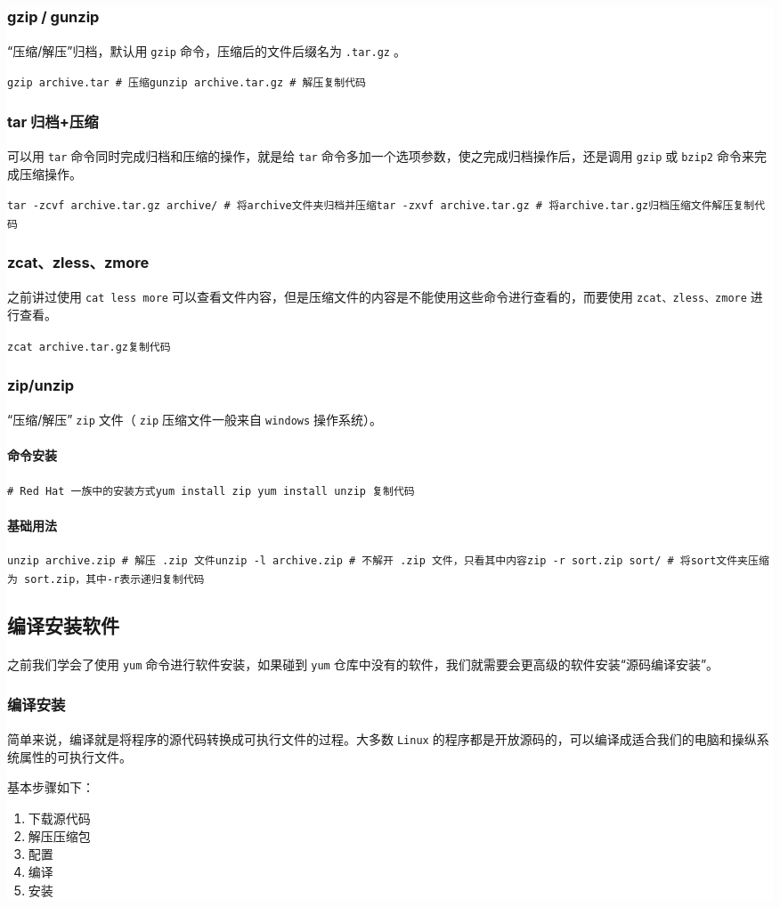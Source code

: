 ### gzip / gunzip

“压缩/解压”归档，默认用 `gzip` 命令，压缩后的文件后缀名为 `.tar.gz` 。

```
gzip archive.tar # 压缩gunzip archive.tar.gz # 解压复制代码
```

### tar 归档+压缩

可以用 `tar` 命令同时完成归档和压缩的操作，就是给 `tar` 命令多加一个选项参数，使之完成归档操作后，还是调用 `gzip` 或 `bzip2` 命令来完成压缩操作。

```
tar -zcvf archive.tar.gz archive/ # 将archive文件夹归档并压缩tar -zxvf archive.tar.gz # 将archive.tar.gz归档压缩文件解压复制代码
```

### zcat、zless、zmore

之前讲过使用 `cat less more` 可以查看文件内容，但是压缩文件的内容是不能使用这些命令进行查看的，而要使用 `zcat、zless、zmore` 进行查看。

```
zcat archive.tar.gz复制代码
```

### zip/unzip

“压缩/解压” `zip` 文件（ `zip` 压缩文件一般来自 `windows` 操作系统）。

#### 命令安装

```
# Red Hat 一族中的安装方式yum install zip yum install unzip 复制代码
```

#### 基础用法

```
unzip archive.zip # 解压 .zip 文件unzip -l archive.zip # 不解开 .zip 文件，只看其中内容zip -r sort.zip sort/ # 将sort文件夹压缩为 sort.zip，其中-r表示递归复制代码
```

## 编译安装软件

之前我们学会了使用 `yum` 命令进行软件安装，如果碰到 `yum` 仓库中没有的软件，我们就需要会更高级的软件安装“源码编译安装”。

### 编译安装

简单来说，编译就是将程序的源代码转换成可执行文件的过程。大多数 `Linux` 的程序都是开放源码的，可以编译成适合我们的电脑和操纵系统属性的可执行文件。

基本步骤如下：

1. 下载源代码
2. 解压压缩包
3. 配置
4. 编译
5. 安装
